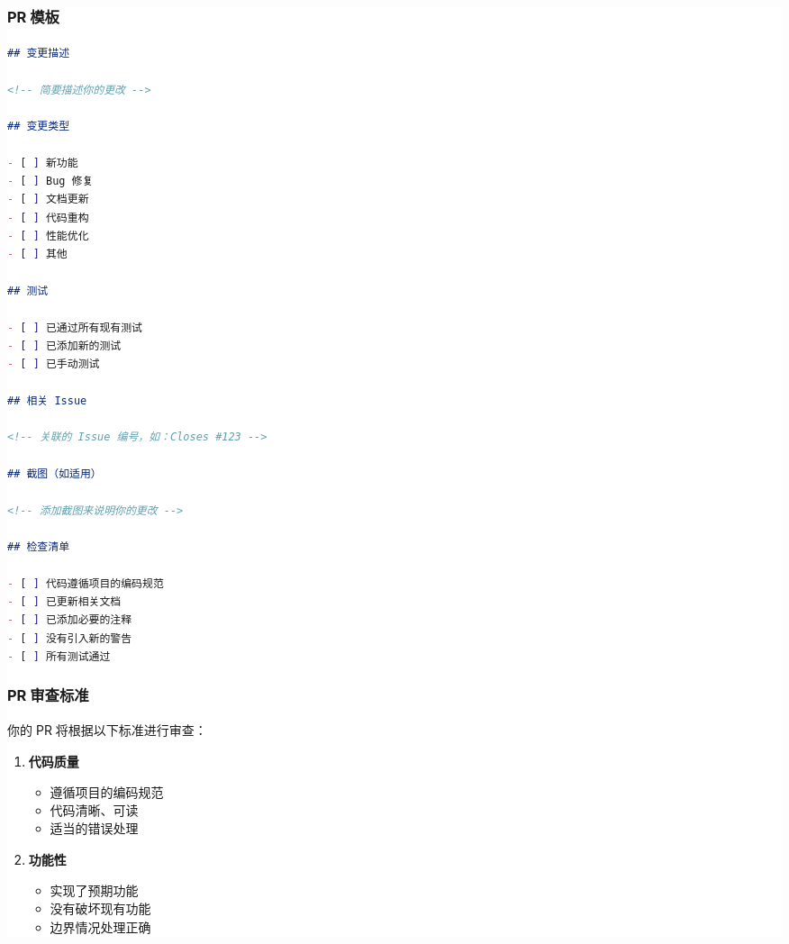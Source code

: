 ### PR 模板

```markdown
## 变更描述

<!-- 简要描述你的更改 -->

## 变更类型

- [ ] 新功能
- [ ] Bug 修复
- [ ] 文档更新
- [ ] 代码重构
- [ ] 性能优化
- [ ] 其他

## 测试

- [ ] 已通过所有现有测试
- [ ] 已添加新的测试
- [ ] 已手动测试

## 相关 Issue

<!-- 关联的 Issue 编号，如：Closes #123 -->

## 截图（如适用）

<!-- 添加截图来说明你的更改 -->

## 检查清单

- [ ] 代码遵循项目的编码规范
- [ ] 已更新相关文档
- [ ] 已添加必要的注释
- [ ] 没有引入新的警告
- [ ] 所有测试通过
```

### PR 审查标准

你的 PR 将根据以下标准进行审查：

1. **代码质量**
   - 遵循项目的编码规范
   - 代码清晰、可读
   - 适当的错误处理

2. **功能性**
   - 实现了预期功能
   - 没有破坏现有功能
   - 边界情况处理正确
